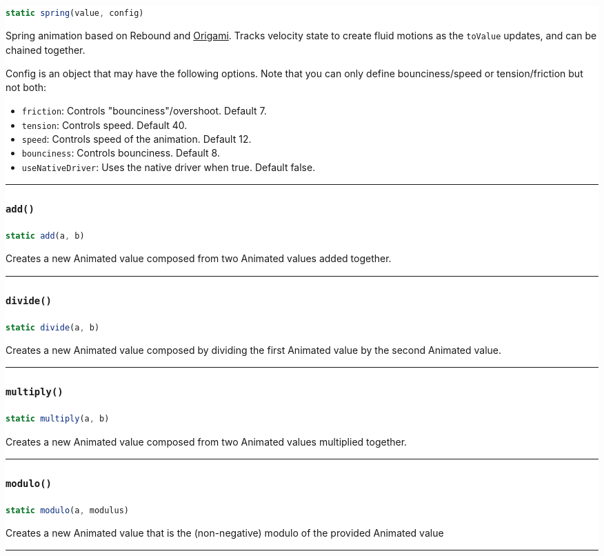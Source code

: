 ```javascript
static spring(value, config)
```

Spring animation based on Rebound and [Origami](https://facebook.github.io/origami/). Tracks velocity state to create fluid motions as the `toValue` updates, and can be chained together.

Config is an object that may have the following options. Note that you can only define bounciness/speed or tension/friction but not both:

* `friction`: Controls "bounciness"/overshoot. Default 7.
* `tension`: Controls speed. Default 40.
* `speed`: Controls speed of the animation. Default 12.
* `bounciness`: Controls bounciness. Default 8.
* `useNativeDriver`: Uses the native driver when true. Default false.

---

### `add()`

```javascript
static add(a, b)
```

Creates a new Animated value composed from two Animated values added together.

---

### `divide()`

```javascript
static divide(a, b)
```

Creates a new Animated value composed by dividing the first Animated value by the second Animated value.

---

### `multiply()`

```javascript
static multiply(a, b)
```

Creates a new Animated value composed from two Animated values multiplied together.

---

### `modulo()`

```javascript
static modulo(a, modulus)
```

Creates a new Animated value that is the (non-negative) modulo of the provided Animated value

---
